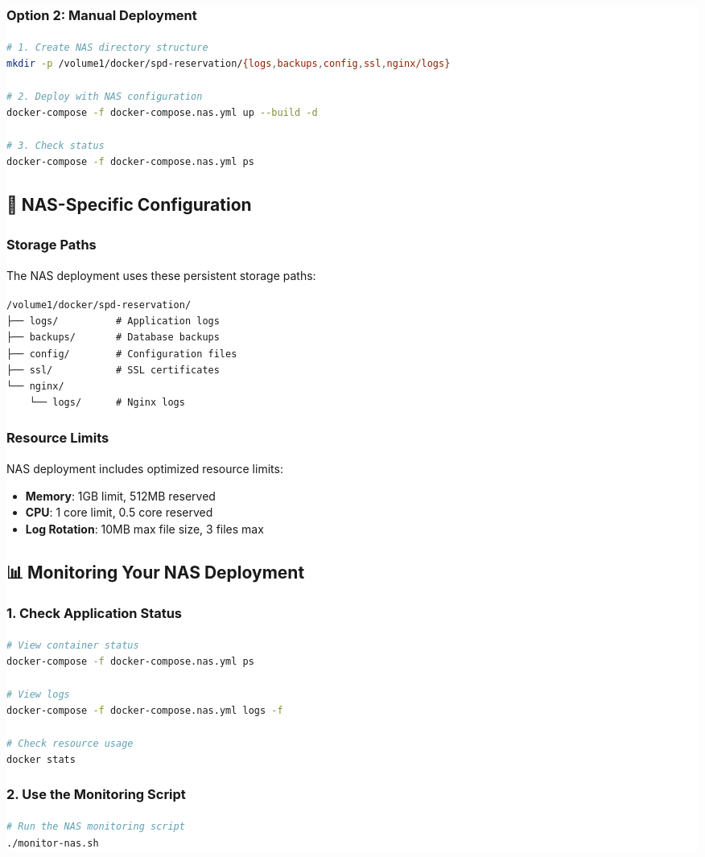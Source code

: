 ### Option 2: Manual Deployment

```bash
# 1. Create NAS directory structure
mkdir -p /volume1/docker/spd-reservation/{logs,backups,config,ssl,nginx/logs}

# 2. Deploy with NAS configuration
docker-compose -f docker-compose.nas.yml up --build -d

# 3. Check status
docker-compose -f docker-compose.nas.yml ps
```

## 🔧 NAS-Specific Configuration

### Storage Paths
The NAS deployment uses these persistent storage paths:

```
/volume1/docker/spd-reservation/
├── logs/          # Application logs
├── backups/       # Database backups
├── config/        # Configuration files
├── ssl/           # SSL certificates
└── nginx/
    └── logs/      # Nginx logs
```

### Resource Limits
NAS deployment includes optimized resource limits:
- **Memory**: 1GB limit, 512MB reserved
- **CPU**: 1 core limit, 0.5 core reserved
- **Log Rotation**: 10MB max file size, 3 files max

## 📊 Monitoring Your NAS Deployment

### 1. Check Application Status
```bash
# View container status
docker-compose -f docker-compose.nas.yml ps

# View logs
docker-compose -f docker-compose.nas.yml logs -f

# Check resource usage
docker stats
```

### 2. Use the Monitoring Script
```bash
# Run the NAS monitoring script
./monitor-nas.sh
```
